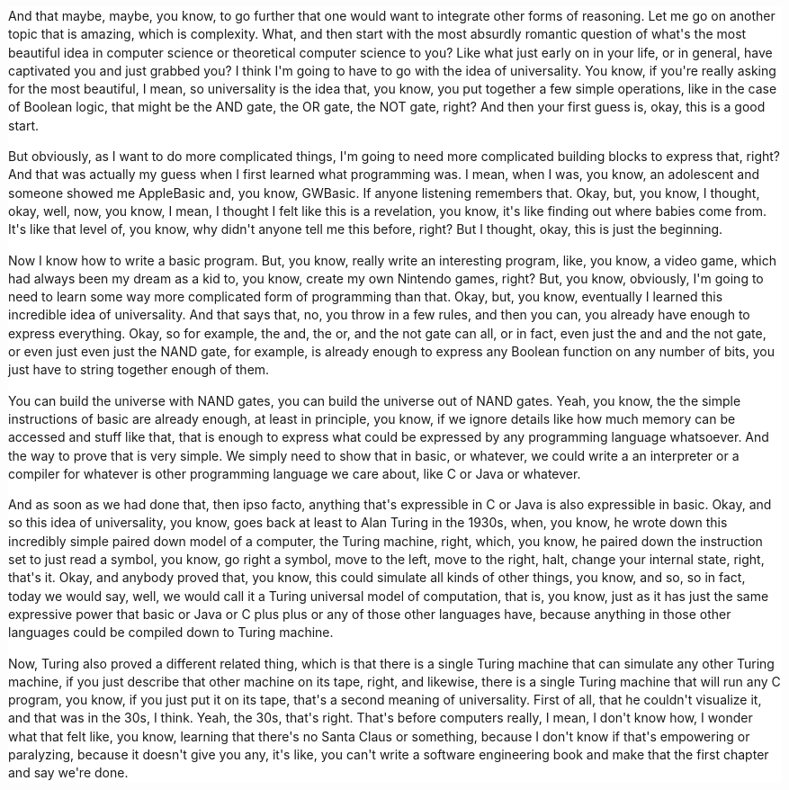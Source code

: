 And that maybe, maybe, you know, to go further that one would want to integrate other forms of reasoning. Let me go on another topic that is amazing, which is complexity. What, and then start with the most absurdly romantic question of what's the most beautiful idea in computer science or theoretical computer science to you? Like what just early on in your life, or in general, have captivated you and just grabbed you? I think I'm going to have to go with the idea of universality. You know, if you're really asking for the most beautiful, I mean, so universality is the idea that, you know, you put together a few simple operations, like in the case of Boolean logic, that might be the AND gate, the OR gate, the NOT gate, right? And then your first guess is, okay, this is a good start.

But obviously, as I want to do more complicated things, I'm going to need more complicated building blocks to express that, right? And that was actually my guess when I first learned what programming was. I mean, when I was, you know, an adolescent and someone showed me AppleBasic and, you know, GWBasic. If anyone listening remembers that. Okay, but, you know, I thought, okay, well, now, you know, I mean, I thought I felt like this is a revelation, you know, it's like finding out where babies come from. It's like that level of, you know, why didn't anyone tell me this before, right? But I thought, okay, this is just the beginning.

Now I know how to write a basic program. But, you know, really write an interesting program, like, you know, a video game, which had always been my dream as a kid to, you know, create my own Nintendo games, right? But, you know, obviously, I'm going to need to learn some way more complicated form of programming than that. Okay, but, you know, eventually I learned this incredible idea of universality. And that says that, no, you throw in a few rules, and then you can, you already have enough to express everything. Okay, so for example, the and, the or, and the not gate can all, or in fact, even just the and and the not gate, or even just even just the NAND gate, for example, is already enough to express any Boolean function on any number of bits, you just have to string together enough of them.

You can build the universe with NAND gates, you can build the universe out of NAND gates. Yeah, you know, the the simple instructions of basic are already enough, at least in principle, you know, if we ignore details like how much memory can be accessed and stuff like that, that is enough to express what could be expressed by any programming language whatsoever. And the way to prove that is very simple. We simply need to show that in basic, or whatever, we could write a an interpreter or a compiler for whatever is other programming language we care about, like C or Java or whatever.

And as soon as we had done that, then ipso facto, anything that's expressible in C or Java is also expressible in basic. Okay, and so this idea of universality, you know, goes back at least to Alan Turing in the 1930s, when, you know, he wrote down this incredibly simple paired down model of a computer, the Turing machine, right, which, you know, he paired down the instruction set to just read a symbol, you know, go right a symbol, move to the left, move to the right, halt, change your internal state, right, that's it. Okay, and anybody proved that, you know, this could simulate all kinds of other things, you know, and so, so in fact, today we would say, well, we would call it a Turing universal model of computation, that is, you know, just as it has just the same expressive power that basic or Java or C plus plus or any of those other languages have, because anything in those other languages could be compiled down to Turing machine.

Now, Turing also proved a different related thing, which is that there is a single Turing machine that can simulate any other Turing machine, if you just describe that other machine on its tape, right, and likewise, there is a single Turing machine that will run any C program, you know, if you just put it on its tape, that's a second meaning of universality. First of all, that he couldn't visualize it, and that was in the 30s, I think. Yeah, the 30s, that's right. That's before computers really, I mean, I don't know how, I wonder what that felt like, you know, learning that there's no Santa Claus or something, because I don't know if that's empowering or paralyzing, because it doesn't give you any, it's like, you can't write a software engineering book and make that the first chapter and say we're done.
